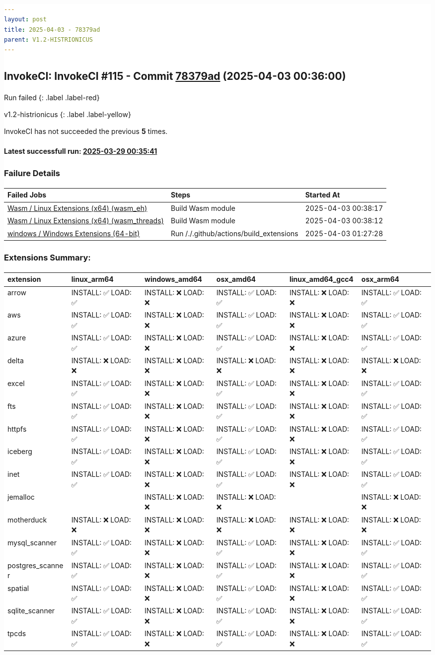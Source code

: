 ```yaml
---
layout: post
title: 2025-04-03 - 78379ad
parent: V1.2-HISTRIONICUS
---
```



## InvokeCI: InvokeCI #115 - Commit [78379ad](https://github.com/duckdb/duckdb/actions/runs/14232352561) (2025-04-03 00:36:00)
 Run failed
{: .label .label-red}

v1.2-histrionicus
{: .label .label-yellow}

InvokeCI has not succeeded the previous **5** times.
#### Latest successfull run: [ 2025-03-29 00:35:41 ](https://github.com/duckdb/duckdb/actions/runs/14140312663)

### Failure Details

| Failed Jobs                                                                                                               | Steps                                   | Started At          |
|:--------------------------------------------------------------------------------------------------------------------------|:----------------------------------------|:--------------------|
| [Wasm / Linux Extensions (x64) (wasm_eh)](https://github.com/duckdb/duckdb/actions/runs/14232352561/job/39885424606)      | Build Wasm module                       | 2025-04-03 00:38:17 |
| [Wasm / Linux Extensions (x64) (wasm_threads)](https://github.com/duckdb/duckdb/actions/runs/14232352561/job/39885425900) | Build Wasm module                       | 2025-04-03 00:38:12 |
| [windows / Windows Extensions (64-bit)](https://github.com/duckdb/duckdb/actions/runs/14232352561/job/39886900892)        | Run /./.github/actions/build_extensions | 2025-04-03 01:27:28 |

### Extensions Summary:

| extension        | linux_arm64        | windows_amd64      | osx_amd64          | linux_amd64_gcc4   | osx_arm64          |
|:-----------------|:-------------------|:-------------------|:-------------------|:-------------------|:-------------------|
| arrow            | INSTALL: ✅ LOAD: ✅ | INSTALL: ❌ LOAD: ❌ | INSTALL: ✅ LOAD: ✅ | INSTALL: ❌ LOAD: ❌ | INSTALL: ✅ LOAD: ✅ |
| aws              | INSTALL: ✅ LOAD: ✅ | INSTALL: ❌ LOAD: ❌ | INSTALL: ✅ LOAD: ✅ | INSTALL: ❌ LOAD: ❌ | INSTALL: ✅ LOAD: ✅ |
| azure            | INSTALL: ✅ LOAD: ✅ | INSTALL: ❌ LOAD: ❌ | INSTALL: ✅ LOAD: ✅ | INSTALL: ❌ LOAD: ❌ | INSTALL: ✅ LOAD: ✅ |
| delta            | INSTALL: ❌ LOAD: ❌ | INSTALL: ❌ LOAD: ❌ | INSTALL: ❌ LOAD: ❌ | INSTALL: ❌ LOAD: ❌ | INSTALL: ❌ LOAD: ❌ |
| excel            | INSTALL: ✅ LOAD: ✅ | INSTALL: ❌ LOAD: ❌ | INSTALL: ✅ LOAD: ✅ | INSTALL: ❌ LOAD: ❌ | INSTALL: ✅ LOAD: ✅ |
| fts              | INSTALL: ✅ LOAD: ✅ | INSTALL: ❌ LOAD: ❌ | INSTALL: ✅ LOAD: ✅ | INSTALL: ❌ LOAD: ❌ | INSTALL: ✅ LOAD: ✅ |
| httpfs           | INSTALL: ✅ LOAD: ✅ | INSTALL: ❌ LOAD: ❌ | INSTALL: ✅ LOAD: ✅ | INSTALL: ❌ LOAD: ❌ | INSTALL: ✅ LOAD: ✅ |
| iceberg          | INSTALL: ✅ LOAD: ✅ | INSTALL: ❌ LOAD: ❌ | INSTALL: ✅ LOAD: ✅ | INSTALL: ❌ LOAD: ❌ | INSTALL: ✅ LOAD: ✅ |
| inet             | INSTALL: ✅ LOAD: ✅ | INSTALL: ❌ LOAD: ❌ | INSTALL: ✅ LOAD: ✅ | INSTALL: ❌ LOAD: ❌ | INSTALL: ✅ LOAD: ✅ |
| jemalloc         |                    | INSTALL: ❌ LOAD: ❌ | INSTALL: ❌ LOAD: ❌ |                    | INSTALL: ❌ LOAD: ❌ |
| motherduck       | INSTALL: ❌ LOAD: ❌ | INSTALL: ❌ LOAD: ❌ | INSTALL: ❌ LOAD: ❌ | INSTALL: ❌ LOAD: ❌ | INSTALL: ❌ LOAD: ❌ |
| mysql_scanner    | INSTALL: ✅ LOAD: ✅ | INSTALL: ❌ LOAD: ❌ | INSTALL: ✅ LOAD: ✅ | INSTALL: ❌ LOAD: ❌ | INSTALL: ✅ LOAD: ✅ |
| postgres_scanner | INSTALL: ✅ LOAD: ✅ | INSTALL: ❌ LOAD: ❌ | INSTALL: ✅ LOAD: ✅ | INSTALL: ❌ LOAD: ❌ | INSTALL: ✅ LOAD: ✅ |
| spatial          | INSTALL: ✅ LOAD: ✅ | INSTALL: ❌ LOAD: ❌ | INSTALL: ✅ LOAD: ✅ | INSTALL: ❌ LOAD: ❌ | INSTALL: ✅ LOAD: ✅ |
| sqlite_scanner   | INSTALL: ✅ LOAD: ✅ | INSTALL: ❌ LOAD: ❌ | INSTALL: ✅ LOAD: ✅ | INSTALL: ❌ LOAD: ❌ | INSTALL: ✅ LOAD: ✅ |
| tpcds            | INSTALL: ✅ LOAD: ✅ | INSTALL: ❌ LOAD: ❌ | INSTALL: ✅ LOAD: ✅ | INSTALL: ❌ LOAD: ❌ | INSTALL: ✅ LOAD: ✅ |